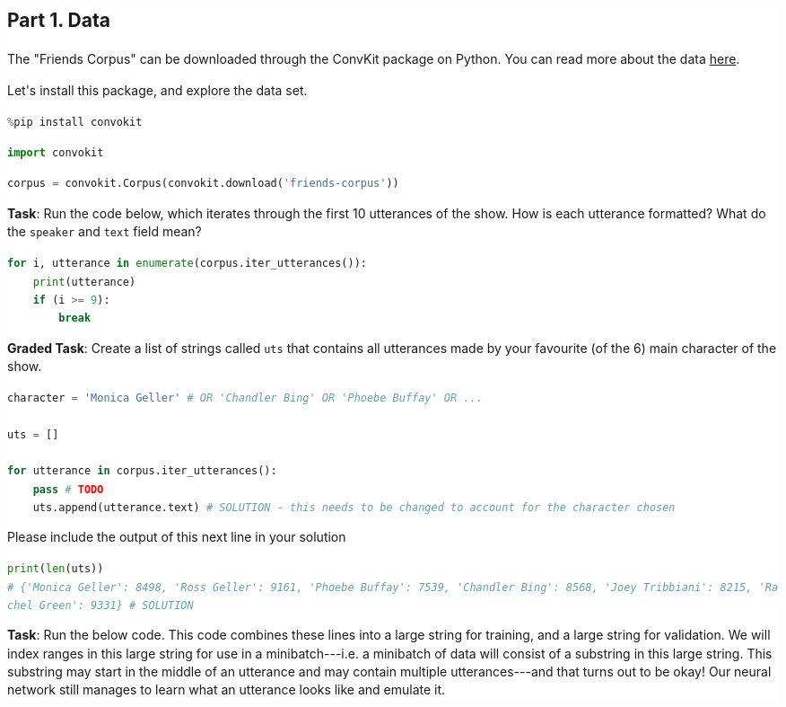 ## Part 1. Data

The "Friends Corpus" can be downloaded through the ConvKit package on
Python. You can read more about the data 
[here](https://convokit.cornell.edu/documentation/friends.html).

Let's install this package, and explore the data set.

```python
%pip install convokit
```

```python
import convokit
```

```python
corpus = convokit.Corpus(convokit.download('friends-corpus'))
```

**Task**: Run the code below, which iterates through the first 10 utterances
of the show. How is each utterance formatted? What do the `speaker`
and `text` field mean?

```python
for i, utterance in enumerate(corpus.iter_utterances()):
    print(utterance)
    if (i >= 9): 
        break
```

**Graded Task**: Create a list of strings called `uts` that contains
all utterances made by your favourite (of the 6) main character of the show. 

```python
character = 'Monica Geller' # OR 'Chandler Bing' OR 'Phoebe Buffay' OR ...

uts = []

for utterance in corpus.iter_utterances():
    pass # TODO
    uts.append(utterance.text) # SOLUTION - this needs to be changed to account for the character chosen
```

Please include the output of this next line in your solution

```python
print(len(uts)) 
# {'Monica Geller': 8498, 'Ross Geller': 9161, 'Phoebe Buffay': 7539, 'Chandler Bing': 8568, 'Joey Tribbiani': 8215, 'Rachel Green': 9331} # SOLUTION
```

**Task**: Run the below code. This code combines these lines into a 
large string for training, and a large string for validation.
We will index ranges in this large string for use in a minibatch---i.e.
a minibatch of data will consist of a substring in this large string.
This substring may start in the middle of an utterance and may contain
multiple utterances---and that turns out to be okay!
Our neural network still manages to learn what an utterance looks
like and emulate it.
